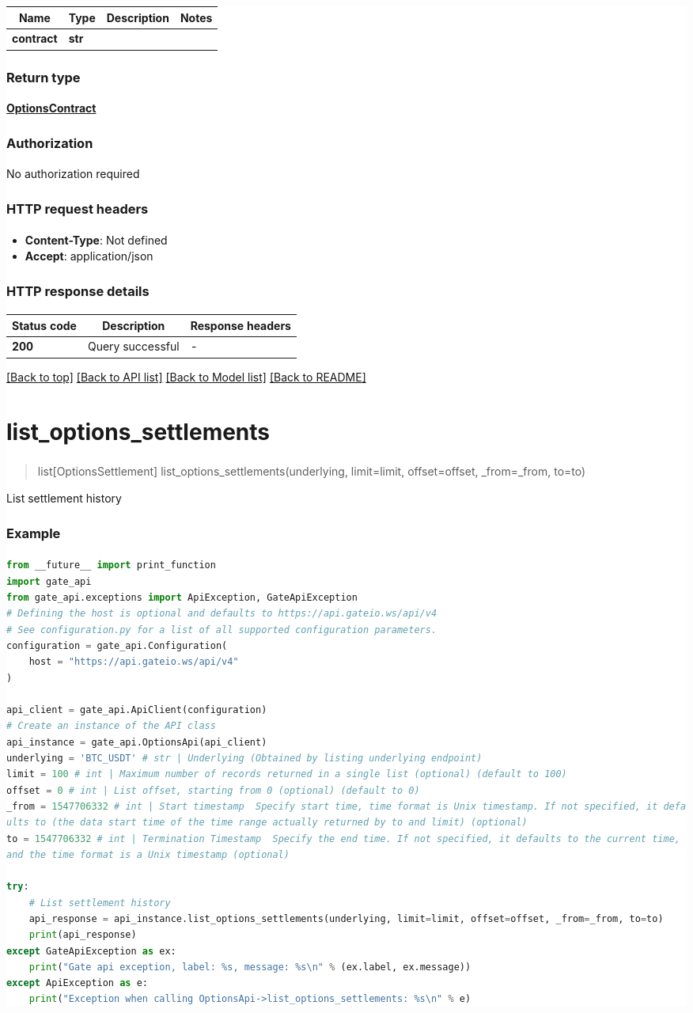 Name | Type | Description  | Notes
------------- | ------------- | ------------- | -------------
 **contract** | **str**|  | 

### Return type

[**OptionsContract**](OptionsContract.md)

### Authorization

No authorization required

### HTTP request headers

 - **Content-Type**: Not defined
 - **Accept**: application/json

### HTTP response details
| Status code | Description | Response headers |
|-------------|-------------|------------------|
**200** | Query successful |  -  |

[[Back to top]](#) [[Back to API list]](../README.md#documentation-for-api-endpoints) [[Back to Model list]](../README.md#documentation-for-models) [[Back to README]](../README.md)

# **list_options_settlements**
> list[OptionsSettlement] list_options_settlements(underlying, limit=limit, offset=offset, _from=_from, to=to)

List settlement history

### Example

```python
from __future__ import print_function
import gate_api
from gate_api.exceptions import ApiException, GateApiException
# Defining the host is optional and defaults to https://api.gateio.ws/api/v4
# See configuration.py for a list of all supported configuration parameters.
configuration = gate_api.Configuration(
    host = "https://api.gateio.ws/api/v4"
)

api_client = gate_api.ApiClient(configuration)
# Create an instance of the API class
api_instance = gate_api.OptionsApi(api_client)
underlying = 'BTC_USDT' # str | Underlying (Obtained by listing underlying endpoint)
limit = 100 # int | Maximum number of records returned in a single list (optional) (default to 100)
offset = 0 # int | List offset, starting from 0 (optional) (default to 0)
_from = 1547706332 # int | Start timestamp  Specify start time, time format is Unix timestamp. If not specified, it defaults to (the data start time of the time range actually returned by to and limit) (optional)
to = 1547706332 # int | Termination Timestamp  Specify the end time. If not specified, it defaults to the current time, and the time format is a Unix timestamp (optional)

try:
    # List settlement history
    api_response = api_instance.list_options_settlements(underlying, limit=limit, offset=offset, _from=_from, to=to)
    print(api_response)
except GateApiException as ex:
    print("Gate api exception, label: %s, message: %s\n" % (ex.label, ex.message))
except ApiException as e:
    print("Exception when calling OptionsApi->list_options_settlements: %s\n" % e)
```